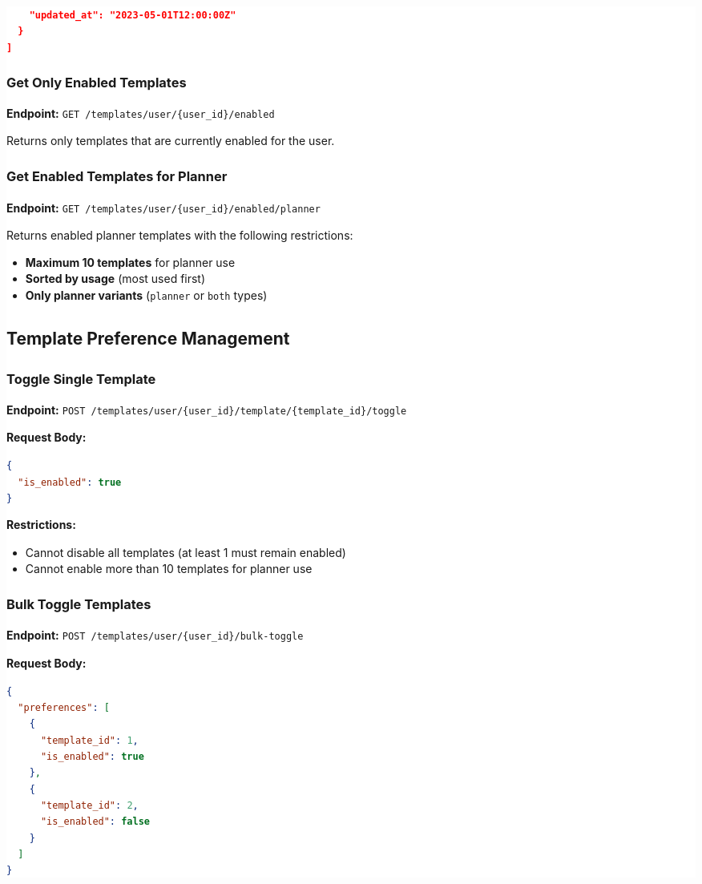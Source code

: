 ```json
    "updated_at": "2023-05-01T12:00:00Z"
  }
]
```

### Get Only Enabled Templates

**Endpoint:** `GET /templates/user/{user_id}/enabled`

Returns only templates that are currently enabled for the user.

### Get Enabled Templates for Planner

**Endpoint:** `GET /templates/user/{user_id}/enabled/planner`

Returns enabled planner templates with the following restrictions:
- **Maximum 10 templates** for planner use
- **Sorted by usage** (most used first)
- **Only planner variants** (`planner` or `both` types)

## Template Preference Management

### Toggle Single Template

**Endpoint:** `POST /templates/user/{user_id}/template/{template_id}/toggle`

**Request Body:**
```json
{
  "is_enabled": true
}
```

**Restrictions:**
- Cannot disable all templates (at least 1 must remain enabled)
- Cannot enable more than 10 templates for planner use

### Bulk Toggle Templates

**Endpoint:** `POST /templates/user/{user_id}/bulk-toggle`

**Request Body:**
```json
{
  "preferences": [
    {
      "template_id": 1,
      "is_enabled": true
    },
    {
      "template_id": 2, 
      "is_enabled": false
    }
  ]
}
```
